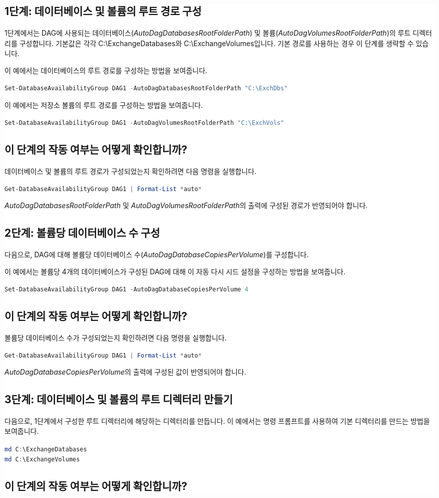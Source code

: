 ## 1단계: 데이터베이스 및 볼륨의 루트 경로 구성

1단계에서는 DAG에 사용되는 데이터베이스(*AutoDagDatabasesRootFolderPath*) 및 볼륨(*AutoDagVolumesRootFolderPath*)의 루트 디렉터리를 구성합니다. 기본값은 각각 C:\\ExchangeDatabases와 C:\\ExchangeVolumes입니다. 기본 경로를 사용하는 경우 이 단계를 생략할 수 있습니다.

이 예에서는 데이터베이스의 루트 경로를 구성하는 방법을 보여줍니다.

```powershell
Set-DatabaseAvailabilityGroup DAG1 -AutoDagDatabasesRootFolderPath "C:\ExchDbs"
```

이 예에서는 저장소 볼륨의 루트 경로를 구성하는 방법을 보여줍니다.

```powershell
Set-DatabaseAvailabilityGroup DAG1 -AutoDagVolumesRootFolderPath "C:\ExchVols"
```

## 이 단계의 작동 여부는 어떻게 확인합니까?

데이터베이스 및 볼륨의 루트 경로가 구성되었는지 확인하려면 다음 명령을 실행합니다.

```powershell
Get-DatabaseAvailabilityGroup DAG1 | Format-List *auto*
```
*AutoDagDatabasesRootFolderPath* 및 *AutoDagVolumesRootFolderPath*의 출력에 구성된 경로가 반영되어야 합니다.

## 2단계: 볼륨당 데이터베이스 수 구성

다음으로, DAG에 대해 볼륨당 데이터베이스 수(*AutoDagDatabaseCopiesPerVolume*)를 구성합니다.

이 예에서는 볼륨당 4개의 데이터베이스가 구성된 DAG에 대해 이 자동 다시 시드 설정을 구성하는 방법을 보여줍니다.

```powershell
Set-DatabaseAvailabilityGroup DAG1 -AutoDagDatabaseCopiesPerVolume 4
```

## 이 단계의 작동 여부는 어떻게 확인합니까?

볼륨당 데이터베이스 수가 구성되었는지 확인하려면 다음 명령을 실행합니다.

```powershell
Get-DatabaseAvailabilityGroup DAG1 | Format-List *auto*
```

*AutoDagDatabaseCopiesPerVolume*의 출력에 구성된 값이 반영되어야 합니다.

## 3단계: 데이터베이스 및 볼륨의 루트 디렉터리 만들기

다음으로, 1단계에서 구성한 루트 디렉터리에 해당하는 디렉터리를 만듭니다. 이 예에서는 명령 프롬프트를 사용하여 기본 디렉터리를 만드는 방법을 보여줍니다.

```powershell
md C:\ExchangeDatabases
md C:\ExchangeVolumes
```

## 이 단계의 작동 여부는 어떻게 확인합니까?
